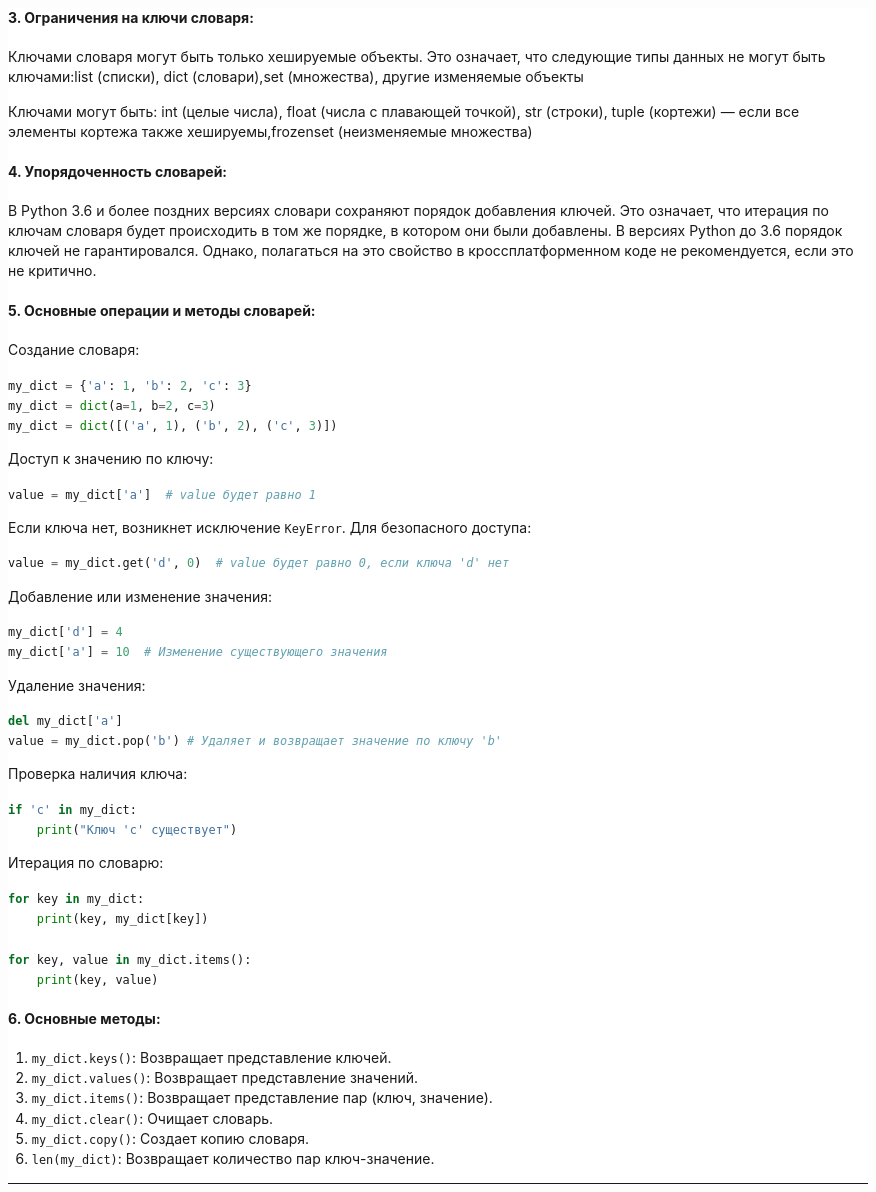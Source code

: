 #### 3. Ограничения на ключи словаря:
Ключами словаря могут быть только хешируемые объекты. Это означает, что следующие типы данных не могут быть ключами:list (списки), dict (словари),set (множества), другие изменяемые объекты

Ключами могут быть: int (целые числа), float (числа с плавающей точкой), str (строки), tuple (кортежи) — если все элементы кортежа также хешируемы,frozenset (неизменяемые множества)

#### 4. Упорядоченность словарей:
В Python 3.6 и более поздних версиях словари сохраняют порядок добавления ключей. Это означает, что итерация по ключам словаря будет происходить в том же порядке, в котором они были добавлены. В версиях Python до 3.6 порядок ключей не гарантировался. Однако, полагаться на это свойство в кроссплатформенном коде не рекомендуется, если это не критично.

#### 5. Основные операции и методы словарей:
Создание словаря:
```python 
my_dict = {'a': 1, 'b': 2, 'c': 3}
my_dict = dict(a=1, b=2, c=3)
my_dict = dict([('a', 1), ('b', 2), ('c', 3)])
```
Доступ к значению по ключу:
```python
value = my_dict['a']  # value будет равно 1
```
Если ключа нет, возникнет исключение `KeyError`. Для безопасного доступа:
```python
value = my_dict.get('d', 0)  # value будет равно 0, если ключа 'd' нет
``` 
Добавление или изменение значения:
```python
my_dict['d'] = 4
my_dict['a'] = 10  # Изменение существующего значения
```
Удаление значения:
```python
del my_dict['a']
value = my_dict.pop('b') # Удаляет и возвращает значение по ключу 'b'
```
Проверка наличия ключа:
```python
if 'c' in my_dict:
    print("Ключ 'c' существует")
```
Итерация по словарю:
```python
for key in my_dict:
    print(key, my_dict[key])

for key, value in my_dict.items():
    print(key, value)
```

#### 6. Основные методы:
1) `my_dict.keys()`: Возвращает представление ключей.
2) `my_dict.values()`: Возвращает представление значений.
3) `my_dict.items()`: Возвращает представление пар (ключ, значение).
4) `my_dict.clear()`: Очищает словарь.
5) `my_dict.copy()`: Создает копию словаря.
6) `len(my_dict)`: Возвращает количество пар ключ-значение.

---